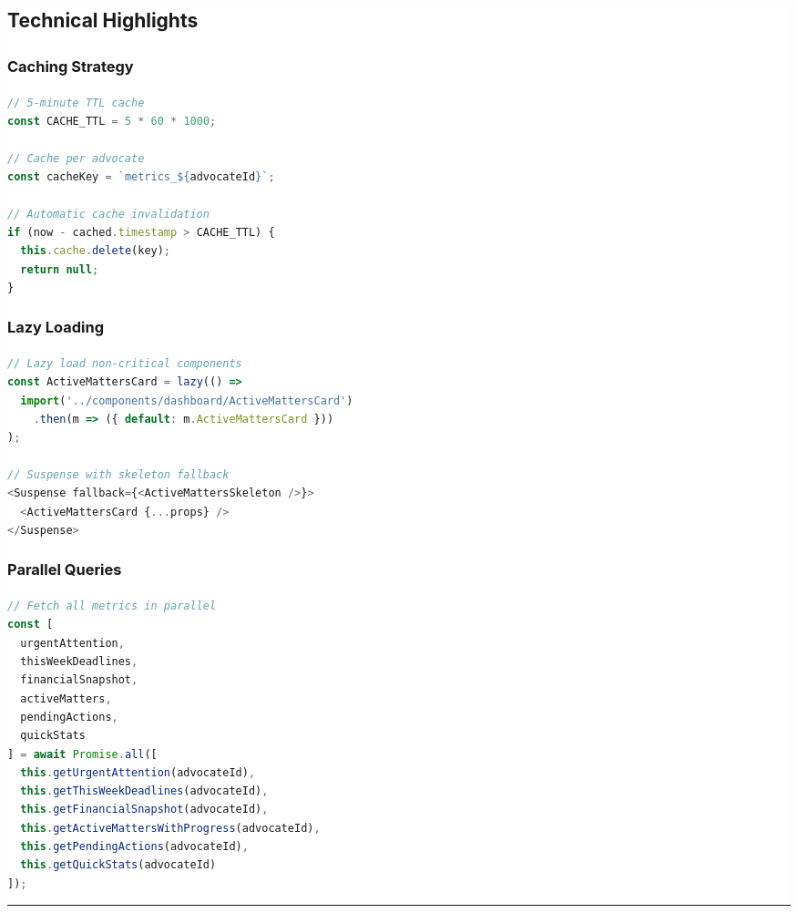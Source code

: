 
## Technical Highlights

### Caching Strategy
```typescript
// 5-minute TTL cache
const CACHE_TTL = 5 * 60 * 1000;

// Cache per advocate
const cacheKey = `metrics_${advocateId}`;

// Automatic cache invalidation
if (now - cached.timestamp > CACHE_TTL) {
  this.cache.delete(key);
  return null;
}
```

### Lazy Loading
```typescript
// Lazy load non-critical components
const ActiveMattersCard = lazy(() => 
  import('../components/dashboard/ActiveMattersCard')
    .then(m => ({ default: m.ActiveMattersCard }))
);

// Suspense with skeleton fallback
<Suspense fallback={<ActiveMattersSkeleton />}>
  <ActiveMattersCard {...props} />
</Suspense>
```

### Parallel Queries
```typescript
// Fetch all metrics in parallel
const [
  urgentAttention,
  thisWeekDeadlines,
  financialSnapshot,
  activeMatters,
  pendingActions,
  quickStats
] = await Promise.all([
  this.getUrgentAttention(advocateId),
  this.getThisWeekDeadlines(advocateId),
  this.getFinancialSnapshot(advocateId),
  this.getActiveMattersWithProgress(advocateId),
  this.getPendingActions(advocateId),
  this.getQuickStats(advocateId)
]);
```

---